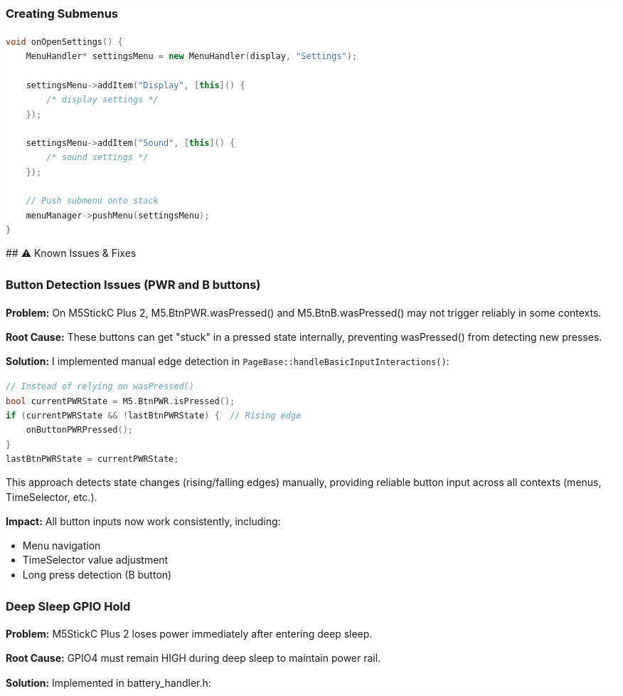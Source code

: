 ### Creating Submenus
```cpp
void onOpenSettings() {
    MenuHandler* settingsMenu = new MenuHandler(display, "Settings");
    
    settingsMenu->addItem("Display", [this]() { 
        /* display settings */ 
    });
    
    settingsMenu->addItem("Sound", [this]() { 
        /* sound settings */ 
    });
    
    // Push submenu onto stack
    menuManager->pushMenu(settingsMenu);
}
```

## ⚠️ Known Issues & Fixes

### Button Detection Issues (PWR and B buttons)

**Problem:** On M5StickC Plus 2, M5.BtnPWR.wasPressed() and M5.BtnB.wasPressed() may not trigger reliably in some contexts.

**Root Cause:** These buttons can get "stuck" in a pressed state internally, preventing wasPressed() from detecting new presses.

**Solution:** I implemented manual edge detection in `PageBase::handleBasicInputInteractions()`:

```cpp
// Instead of relying on wasPressed()
bool currentPWRState = M5.BtnPWR.isPressed();
if (currentPWRState && !lastBtnPWRState) {  // Rising edge
    onButtonPWRPressed();
}
lastBtnPWRState = currentPWRState;
```

This approach detects state changes (rising/falling edges) manually, providing reliable button input across all contexts (menus, TimeSelector, etc.).

**Impact:** All button inputs now work consistently, including:

- Menu navigation
- TimeSelector value adjustment
- Long press detection (B button)

### Deep Sleep GPIO Hold

**Problem:** M5StickC Plus 2 loses power immediately after entering deep sleep.

**Root Cause:** GPIO4 must remain HIGH during deep sleep to maintain power rail.

**Solution:** Implemented in battery_handler.h:
